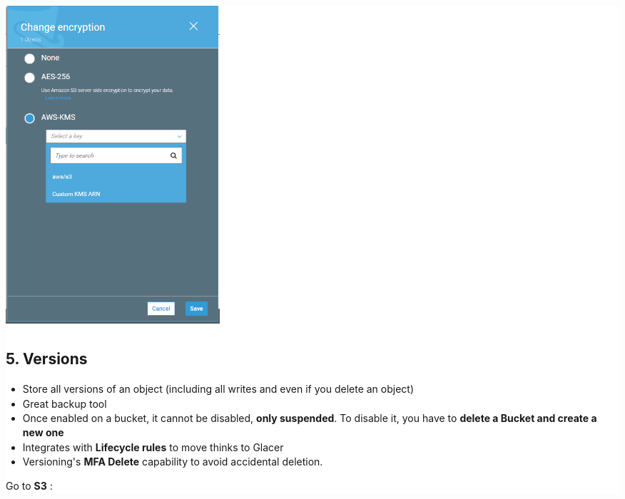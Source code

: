 <img src="imgs\img18.PNG" width="300px" />

## 5. Versions

- Store all versions of an object (including all writes and even if you delete an object)
- Great backup tool
- Once enabled on a bucket, it cannot be disabled, **only suspended**. To disable it, you have to **delete a Bucket and create a new one**
- Integrates with **Lifecycle rules** to move thinks to Glacer
- Versioning's **MFA Delete** capability to avoid accidental deletion.



Go to **S3** :
